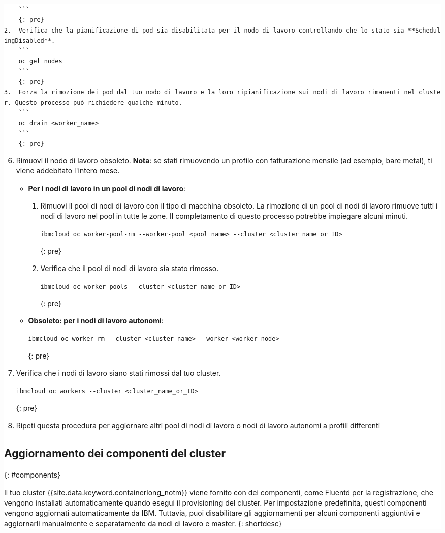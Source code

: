         ```
        {: pre}
    2.  Verifica che la pianificazione di pod sia disabilitata per il nodo di lavoro controllando che lo stato sia **SchedulingDisabled**.
        ```
        oc get nodes
        ```
        {: pre}
    3.  Forza la rimozione dei pod dal tuo nodo di lavoro e la loro ripianificazione sui nodi di lavoro rimanenti nel cluster. Questo processo può richiedere qualche minuto.
        ```
        oc drain <worker_name>
        ```
        {: pre}
6. Rimuovi il nodo di lavoro obsoleto. **Nota**: se stati rimuovendo un profilo con fatturazione mensile (ad esempio, bare metal), ti viene addebitato l'intero mese.
   - **Per i nodi di lavoro in un pool di nodi di lavoro**:
     1. Rimuovi il pool di nodi di lavoro con il tipo di macchina obsoleto. La rimozione di un pool di nodi di lavoro rimuove tutti i nodi di lavoro nel pool in tutte le zone. Il completamento di questo processo potrebbe impiegare alcuni minuti.
        ```
        ibmcloud oc worker-pool-rm --worker-pool <pool_name> --cluster <cluster_name_or_ID>
        ```
        {: pre}

     2. Verifica che il pool di nodi di lavoro sia stato rimosso.
        ```
        ibmcloud oc worker-pools --cluster <cluster_name_or_ID>
        ```
        {: pre}

   - **Obsoleto: per i nodi di lavoro autonomi**:
      ```
      ibmcloud oc worker-rm --cluster <cluster_name> --worker <worker_node>
      ```
      {: pre}

7. Verifica che i nodi di lavoro siano stati rimossi dal tuo cluster.
   ```
   ibmcloud oc workers --cluster <cluster_name_or_ID>
   ```
   {: pre}

8. Ripeti questa procedura per aggiornare altri pool di nodi di lavoro o nodi di lavoro autonomi a profili differenti

## Aggiornamento dei componenti del cluster
{: #components}

Il tuo cluster {{site.data.keyword.containerlong_notm}} viene fornito con dei componenti, come Fluentd per la registrazione, che vengono installati automaticamente quando esegui il provisioning del cluster. Per impostazione predefinita, questi componenti vengono aggiornati automaticamente da IBM. Tuttavia, puoi disabilitare gli aggiornamenti per alcuni componenti aggiuntivi e aggiornarli manualmente e separatamente da nodi di lavoro e master.
{: shortdesc}
